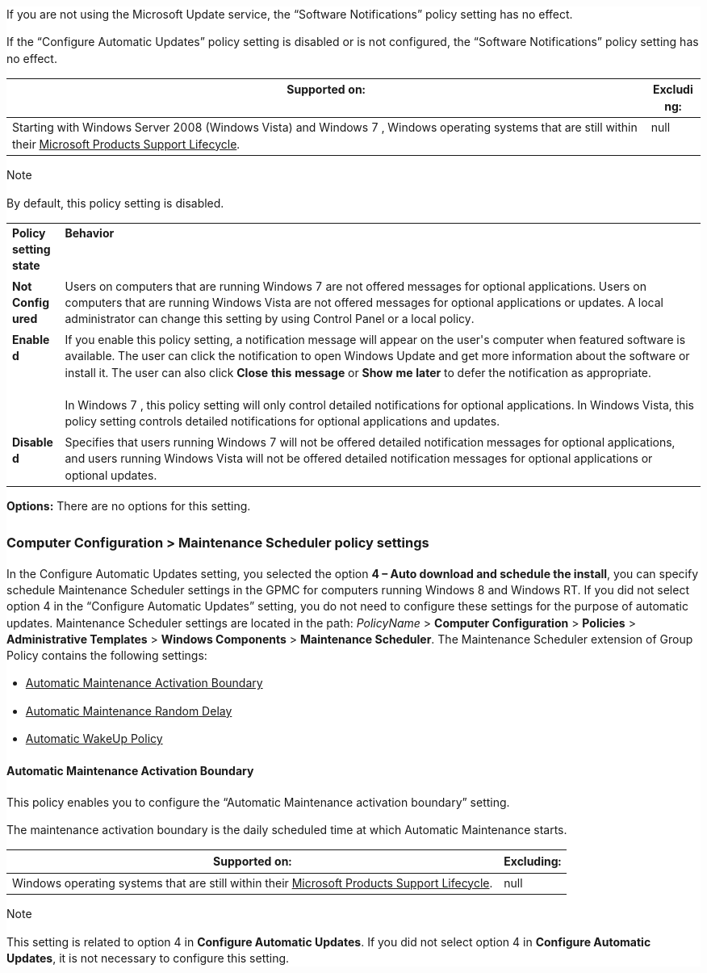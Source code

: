 If you are not using the Microsoft Update service, the “Software Notifications” policy setting has no effect.

If the “Configure Automatic Updates” policy setting is disabled or is not configured, the “Software Notifications” policy setting has no effect.

|Supported on:|Excluding:|
|-----------------|--------------|
|Starting with  Windows Server 2008  \(Windows Vista\) and  Windows 7 , Windows operating systems that are still within their [Microsoft Products Support Lifecycle](http://support.microsoft.com/gp/lifeselect).|null|

> [!NOTE]
> By default, this policy setting is disabled.

|||
|-|-|
|**Policy setting state**|**Behavior**|
|**Not Configured**|Users on computers that are running  Windows 7  are not offered messages for optional applications. Users on computers that are running Windows Vista are not offered messages for optional applications or updates. A local administrator can change this setting by using Control Panel or a local policy.|
|**Enabled**|If you enable this policy setting, a notification message will appear on the user's computer when featured software is available. The user can click the notification to open Windows Update and get more information about the software or install it. The user can also click **Close this message** or **Show me later** to defer the notification as appropriate.<br /><br />In  Windows 7 , this policy setting will only control detailed notifications for optional applications. In Windows Vista, this policy setting controls detailed notifications for optional applications and updates.|
|**Disabled**|Specifies that users running  Windows 7  will not be offered detailed notification messages for optional applications, and users running Windows Vista will not be offered detailed notification messages for optional applications or optional updates.|

**Options:** There are no options for this setting.

### <a name="BKMK_MtncScheduler"></a>Computer Configuration > Maintenance Scheduler policy settings
In the Configure Automatic Updates setting, you selected the option **4 – Auto download and schedule the install**, you can specify schedule Maintenance Scheduler settings in the GPMC for computers running Windows 8 and Windows RT. If you did not select option 4 in the “Configure Automatic Updates” setting, you do not need to configure these settings for the purpose of automatic updates. Maintenance Scheduler settings are located in the path: *PolicyName* > **Computer Configuration** > **Policies** > **Administrative Templates** > **Windows Components** > **Maintenance Scheduler**. The Maintenance Scheduler extension of Group Policy contains the following settings:

-   [Automatic Maintenance Activation Boundary](#BKMK_Comp5a)

-   [Automatic Maintenance Random Delay](#BKMK_Comp5b)

-   [Automatic WakeUp Policy](#BKMK_Comp5c)

#### <a name="BKMK_Comp5a"></a>Automatic Maintenance Activation Boundary
This policy enables you to configure the “Automatic Maintenance activation boundary” setting.

The maintenance activation boundary is the daily scheduled time at which Automatic Maintenance starts.

|Supported on:|Excluding:|
|-----------------|--------------|
|Windows operating systems that are still within their [Microsoft Products Support Lifecycle](http://support.microsoft.com/gp/lifeselect).|null|

> [!NOTE]
> This setting is related to option 4 in **Configure Automatic Updates**. If you did not select option 4 in **Configure Automatic Updates**, it is not necessary to configure this setting.
